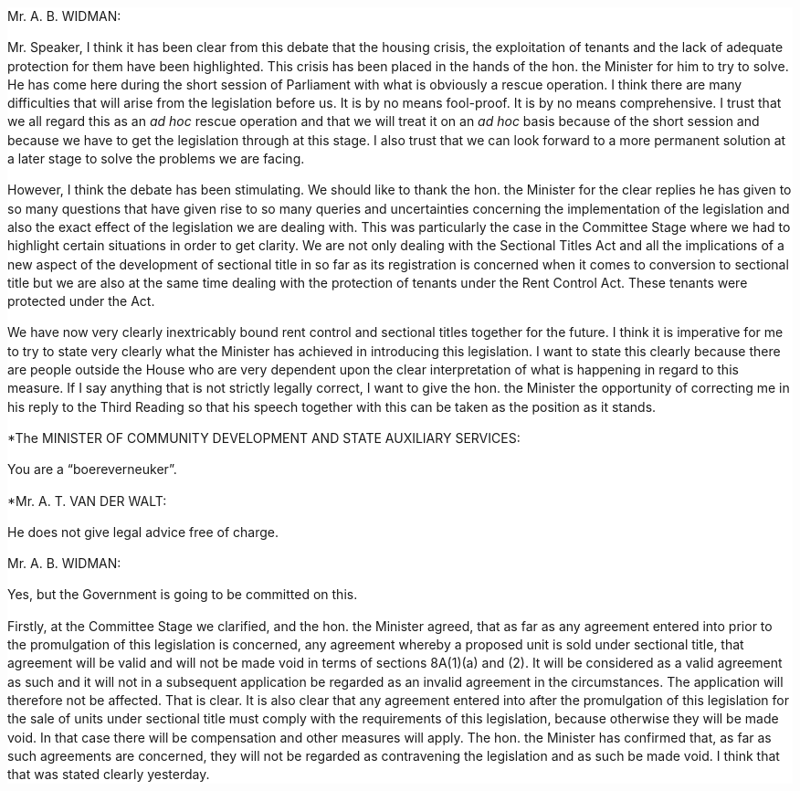 <from>Mr. <person refersTo="hansard_za">A. B. WIDMAN</person>:</from>

<p>Mr. Speaker, I think it has been clear from this debate that the housing crisis, the exploitation of tenants and the lack of adequate protection for them have been highlighted. This crisis has been placed in the hands of the hon. the Minister for him to try to solve. He has come here during the short session of Parliament with what is obviously a rescue operation. I think there are many difficulties that will arise from the legislation before us. It is by no means fool-proof. It is by no means comprehensive. I trust that we all regard this as an <i>ad hoc</i> rescue operation and that we will treat it on an <i>ad hoc</i> basis because of the short session and because we have to get the legislation through at this stage. I also trust that we can look forward to a more permanent solution at a later stage to solve the problems we are facing.</p>

<p>However, I think the debate has been stimulating. We should like to thank the hon. the Minister for the clear replies he has given to so many questions that have given rise to so many queries and uncertainties concerning the implementation of the legislation <span class="col_837-838" refersTo="page_0431"/>and also the exact effect of the legislation we are dealing with. This was particularly the case in the Committee Stage where we had to highlight certain situations in order to get clarity. We are not only dealing with the Sectional Titles Act and all the implications of a new aspect of the development of sectional title in so far as its registration is concerned when it comes to conversion to sectional title but we are also at the same time dealing with the protection of tenants under the Rent Control Act. These tenants were protected under the Act.</p>

<p>We have now very clearly inextricably bound rent control and sectional titles together for the future. I think it is imperative for me to try to state very clearly what the Minister has achieved in introducing this legislation. I want to state this clearly because there are people outside the House who are very dependent upon the clear interpretation of what is happening in regard to this measure. If I say anything that is not strictly legally correct, I want to give the hon. the Minister the opportunity of correcting me in his reply to the Third Reading so that his speech together with this can be taken as the position as it stands.</p>

</speech>

<speech by="#minister_of_community_development_and_state_auxiliary_services">

<from>*The <person refersTo="hansard_za">MINISTER OF COMMUNITY DEVELOPMENT AND STATE AUXILIARY SERVICES</person>:</from>

<p>You are a &#x201C;boereverneuker&#x201D;.</p>

</speech>

<speech by="#van_der_walt">

<from>*Mr. <person refersTo="hansard_za">A. T. VAN DER WALT</person>:</from>

<p>He does not give legal advice free of charge.</p>

</speech>

<speech by="#widman">

<from>Mr. <person refersTo="hansard_za">A. B. WIDMAN</person>:</from>

<p>Yes, but the Government is going to be committed on this.</p>

<p>Firstly, at the Committee Stage we clarified, and the hon. the Minister agreed, that as far as any agreement entered into prior to the promulgation of this legislation is concerned, any agreement whereby a proposed unit is sold under sectional title, that agreement will be valid and will not be made void in terms of sections 8A(1)(a) and (2). It will be considered as a valid agreement as such and it will not in a subsequent application be regarded as an invalid agreement in the circumstances. The application will therefore not be affected. That is clear. It is also clear that any agreement entered into after the promulgation of this legislation for the sale of units under sectional title must comply with the requirements of this legislation, because otherwise they will be made void. In that case there will be compensation and other measures will apply. The hon. the Minister has confirmed that, as far as such agreements are concerned, they will not be regarded as contravening the legislation and as such be made void. I think that that was stated clearly yesterday.</p>
